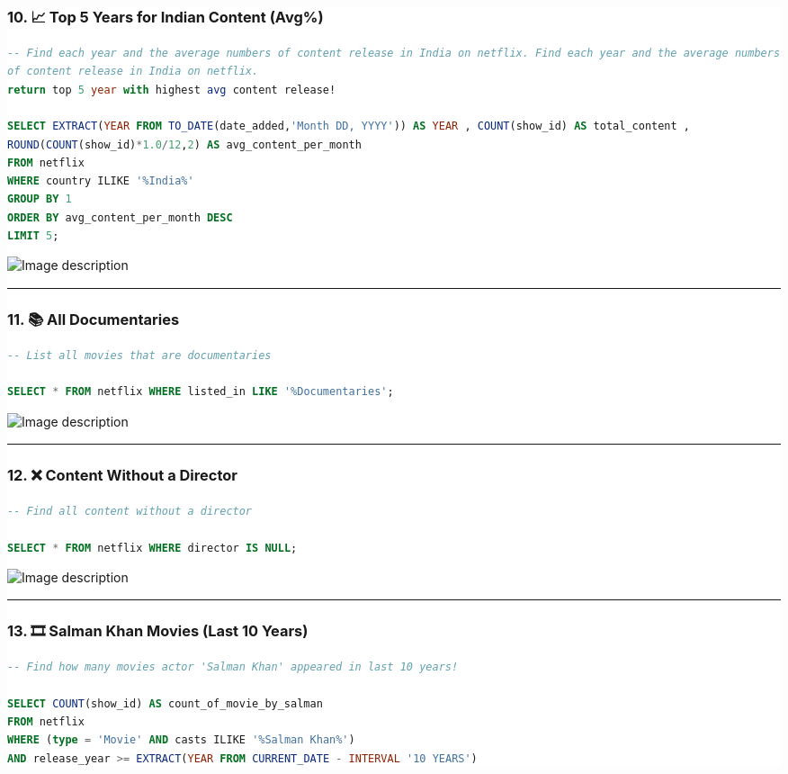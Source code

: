 ### 10. 📈 Top 5 Years for Indian Content (Avg%)
```sql
-- Find each year and the average numbers of content release in India on netflix. Find each year and the average numbers of content release in India on netflix. 
return top 5 year with highest avg content release!

SELECT EXTRACT(YEAR FROM TO_DATE(date_added,'Month DD, YYYY')) AS YEAR , COUNT(show_id) AS total_content , 
ROUND(COUNT(show_id)*1.0/12,2) AS avg_content_per_month
FROM netflix
WHERE country ILIKE '%India%'
GROUP BY 1
ORDER BY avg_content_per_month DESC
LIMIT 5;

```

<img src="https://github.com/user-attachments/assets/10d3a9cb-bc80-4b2f-85d5-2df06b354216" alt="Image description" width="400" height="250"/>

---

### 11. 📚 All Documentaries
```sql
-- List all movies that are documentaries

SELECT * FROM netflix WHERE listed_in LIKE '%Documentaries';
```

<img src="https://github.com/user-attachments/assets/5d4b2d99-9541-455c-b08b-3d82e61460c0" alt="Image description" width="800" height="250"/>

---

### 12. ❌ Content Without a Director
```sql
-- Find all content without a director

SELECT * FROM netflix WHERE director IS NULL;
```

<img src="https://github.com/user-attachments/assets/1a185c45-ad35-494b-909e-029a5a430135" alt="Image description" width="600" height="300"/>

---

### 13. 🎞️ Salman Khan Movies (Last 10 Years)
```sql
-- Find how many movies actor 'Salman Khan' appeared in last 10 years!

SELECT COUNT(show_id) AS count_of_movie_by_salman
FROM netflix
WHERE (type = 'Movie' AND casts ILIKE '%Salman Khan%') 
AND release_year >= EXTRACT(YEAR FROM CURRENT_DATE - INTERVAL '10 YEARS')
```
